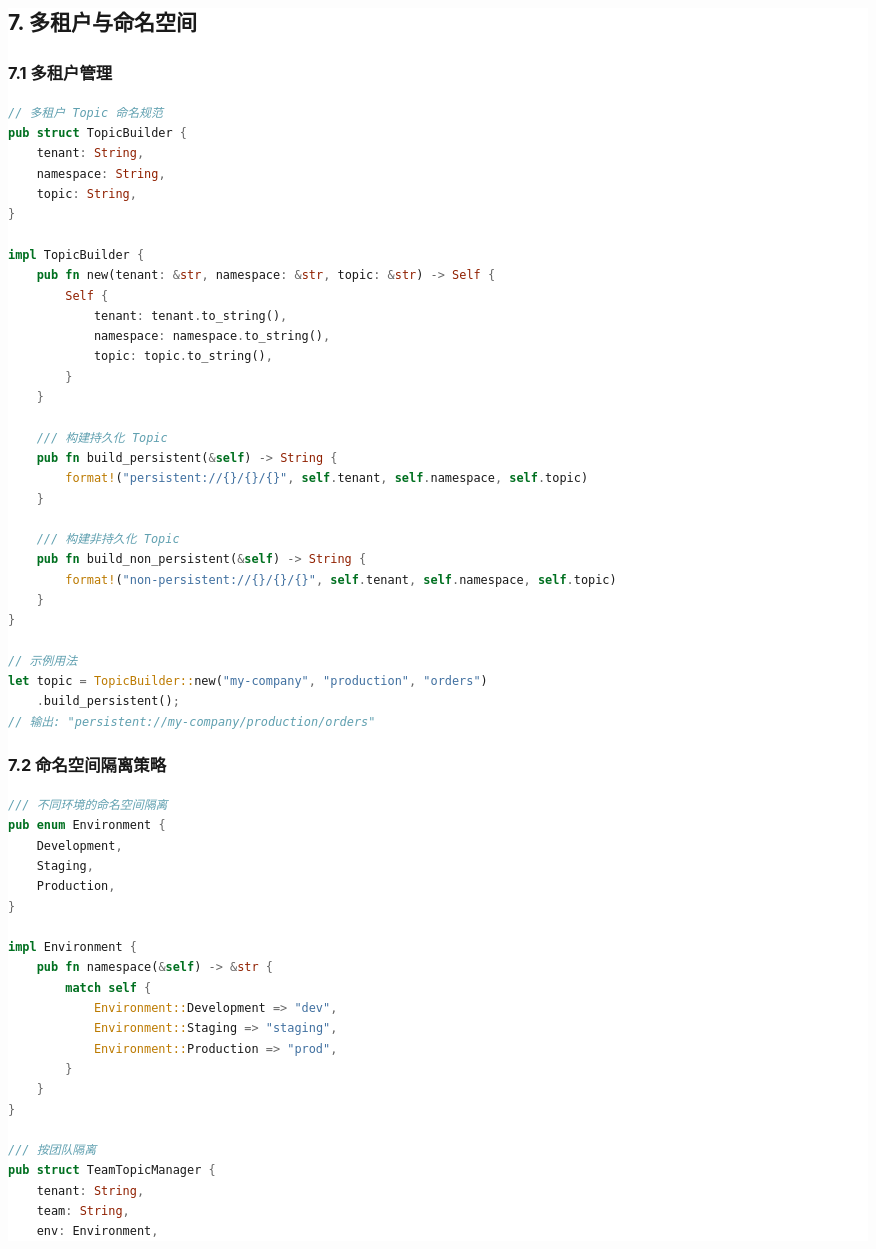 ## 7. 多租户与命名空间

### 7.1 多租户管理

```rust
// 多租户 Topic 命名规范
pub struct TopicBuilder {
    tenant: String,
    namespace: String,
    topic: String,
}

impl TopicBuilder {
    pub fn new(tenant: &str, namespace: &str, topic: &str) -> Self {
        Self {
            tenant: tenant.to_string(),
            namespace: namespace.to_string(),
            topic: topic.to_string(),
        }
    }

    /// 构建持久化 Topic
    pub fn build_persistent(&self) -> String {
        format!("persistent://{}/{}/{}", self.tenant, self.namespace, self.topic)
    }

    /// 构建非持久化 Topic
    pub fn build_non_persistent(&self) -> String {
        format!("non-persistent://{}/{}/{}", self.tenant, self.namespace, self.topic)
    }
}

// 示例用法
let topic = TopicBuilder::new("my-company", "production", "orders")
    .build_persistent();
// 输出: "persistent://my-company/production/orders"
```

### 7.2 命名空间隔离策略

```rust
/// 不同环境的命名空间隔离
pub enum Environment {
    Development,
    Staging,
    Production,
}

impl Environment {
    pub fn namespace(&self) -> &str {
        match self {
            Environment::Development => "dev",
            Environment::Staging => "staging",
            Environment::Production => "prod",
        }
    }
}

/// 按团队隔离
pub struct TeamTopicManager {
    tenant: String,
    team: String,
    env: Environment,
```